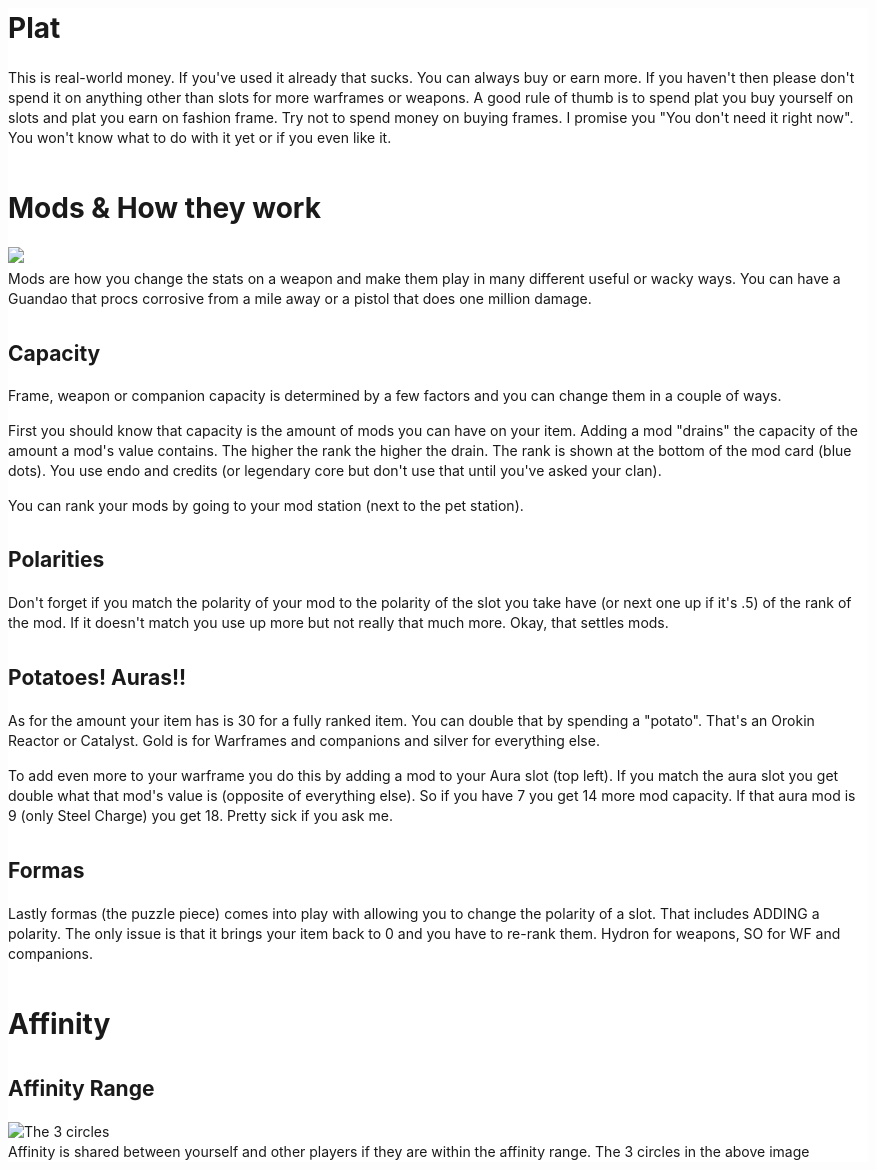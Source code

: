 # Plat
This is real-world money. If you've used it already that sucks. You can always buy or earn more. If you haven't then please don't spend it on anything other than slots for more warframes or weapons. A good rule of thumb is to spend plat you buy yourself on slots and plat you earn on fashion frame. Try not to spend money on buying frames. I promise you "You don't need it right now". You won't know what to do with it yet or if you even like it.

# Mods & How they work
![](https://vignette.wikia.nocookie.net/warframe/images/2/26/Newmodinfo.png/revision/latest?cb=20140828044554) <br />
Mods are how you change the stats on a weapon and make them play in many different useful or wacky ways. You can have a Guandao that procs corrosive from a mile away or a pistol that does one million damage.

## Capacity
Frame, weapon or companion capacity is determined by a few factors and you can change them in a couple of ways.

First you should know that capacity is the amount of mods you can have on your item. Adding a mod "drains" the capacity of the amount a mod's value contains. The higher the rank the higher the drain. The rank is shown at the bottom of the mod card (blue dots). You use endo and credits (or legendary core but don't use that until you've asked your clan).

You can rank your mods by going to your mod station (next to the pet station).

## Polarities
Don't forget if you match the polarity of your mod to the polarity of the slot you take have (or next one up if it's .5) of the rank of the mod. If it doesn't match you use up more but not really that much more. Okay, that settles mods.

## Potatoes! Auras!!
As for the amount your item has is 30 for a fully ranked item. You can double that by spending a "potato". That's an Orokin Reactor or Catalyst. Gold is for Warframes and companions and silver for everything else.

To add even more to your warframe you do this by adding a mod to your Aura slot (top left). If you match the aura slot you get double what that mod's value is (opposite of everything else). So if you have 7 you get 14 more mod capacity. If that aura mod is 9 (only Steel Charge) you get 18. Pretty sick if you ask me.

## Formas
Lastly formas (the puzzle piece) comes into play with allowing you to change the polarity of a slot. That includes ADDING a polarity. The only issue is that it brings your item back to 0 and you have to re-rank them. Hydron for weapons, SO for WF and companions.

# Affinity
## Affinity Range
![The 3 circles](https://i.stack.imgur.com/8llQ7.png) <br />
Affinity is shared between yourself and other players if they are within the affinity range. The 3 circles in the above image
